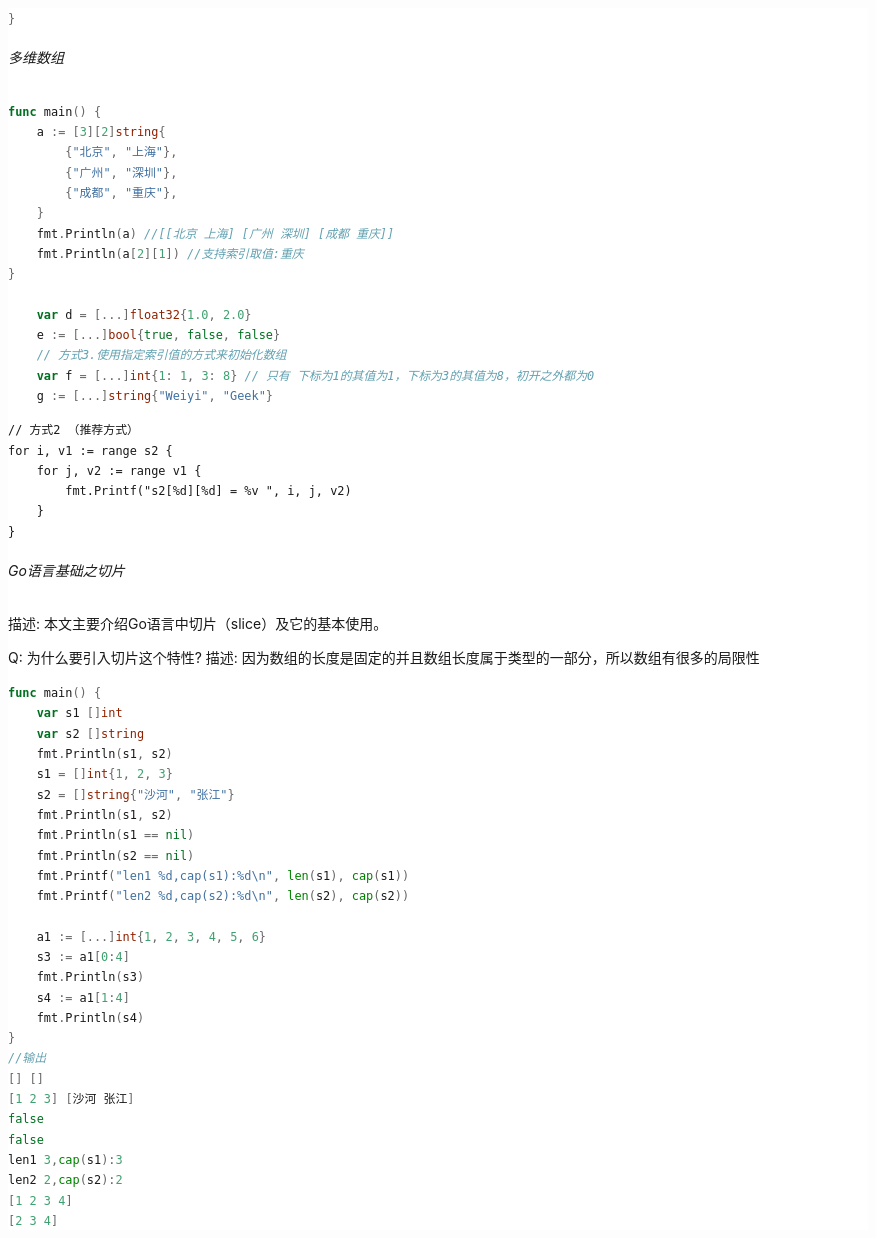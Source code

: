 ````go
}
````

###### 多维数组

````go
func main() {
	a := [3][2]string{
		{"北京", "上海"},
		{"广州", "深圳"},
		{"成都", "重庆"},
	}
	fmt.Println(a) //[[北京 上海] [广州 深圳] [成都 重庆]]
	fmt.Println(a[2][1]) //支持索引取值:重庆
}

	var d = [...]float32{1.0, 2.0}
	e := [...]bool{true, false, false}
	// 方式3.使用指定索引值的方式来初始化数组
	var f = [...]int{1: 1, 3: 8} // 只有 下标为1的其值为1，下标为3的其值为8，初开之外都为0
	g := [...]string{"Weiyi", "Geek"}
````

	// 方式2 （推荐方式）
	for i, v1 := range s2 {
		for j, v2 := range v1 {
			fmt.Printf("s2[%d][%d] = %v ", i, j, v2)
		}
	}



######  Go语言基础之切片

描述: 本文主要介绍Go语言中切片（slice）及它的基本使用。

Q: 为什么要引入切片这个特性?
描述: 因为数组的长度是固定的并且数组长度属于类型的一部分，所以数组有很多的局限性

```go
func main() {
	var s1 []int
	var s2 []string
	fmt.Println(s1, s2)
	s1 = []int{1, 2, 3}
	s2 = []string{"沙河", "张江"}
	fmt.Println(s1, s2)
	fmt.Println(s1 == nil)
	fmt.Println(s2 == nil)
	fmt.Printf("len1 %d,cap(s1):%d\n", len(s1), cap(s1))
	fmt.Printf("len2 %d,cap(s2):%d\n", len(s2), cap(s2))

	a1 := [...]int{1, 2, 3, 4, 5, 6}
	s3 := a1[0:4]
	fmt.Println(s3)
	s4 := a1[1:4]
	fmt.Println(s4)
}
//输出
[] []
[1 2 3] [沙河 张江]
false
false
len1 3,cap(s1):3
len2 2,cap(s2):2
[1 2 3 4]
[2 3 4]
```